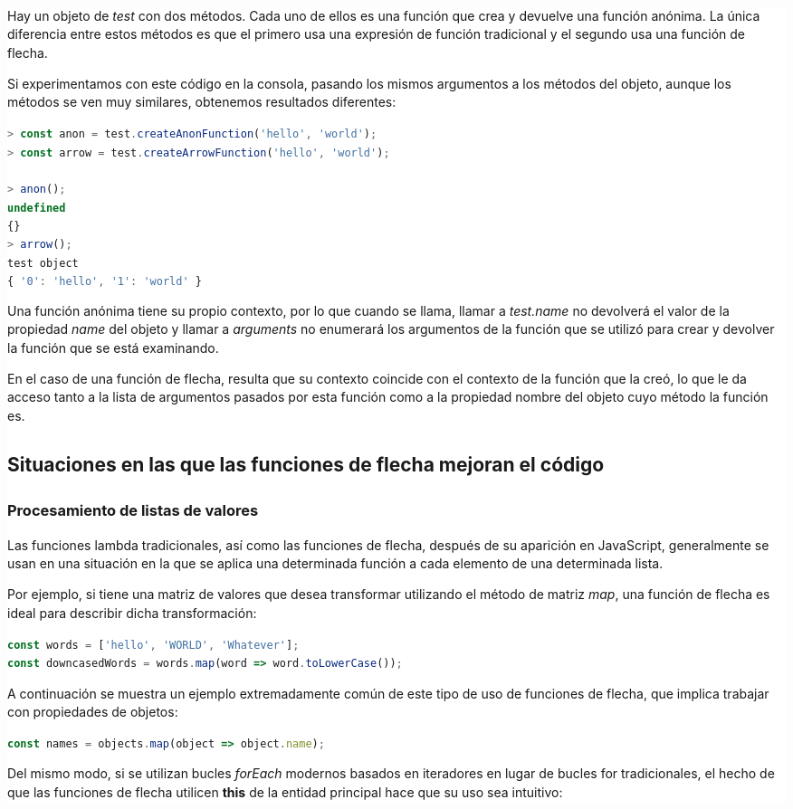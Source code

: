 Hay un objeto de _test_ con dos métodos. Cada uno de ellos es una función que crea y devuelve una función anónima. La única diferencia entre estos métodos es que el primero usa una expresión de función tradicional y el segundo usa una función de flecha.

Si experimentamos con este código en la consola, pasando los mismos argumentos a los métodos del objeto, aunque los métodos se ven muy similares, obtenemos resultados diferentes:

```JavaScript
> const anon = test.createAnonFunction('hello', 'world');
> const arrow = test.createArrowFunction('hello', 'world');

> anon();
undefined
{}
> arrow();
test object
{ '0': 'hello', '1': 'world' }
```

Una función anónima tiene su propio contexto, por lo que cuando se llama, llamar a _test.name_ no devolverá el valor de la propiedad _name_ del objeto y llamar a _arguments_ no enumerará los argumentos de la función que se utilizó para crear y devolver la función que se está examinando.

En el caso de una función de flecha, resulta que su contexto coincide con el contexto de la función que la creó, lo que le da acceso tanto a la lista de argumentos pasados por esta función como a la propiedad nombre del objeto cuyo método la función es.

## Situaciones en las que las funciones de flecha mejoran el código

### Procesamiento de listas de valores

Las funciones lambda tradicionales, así como las funciones de flecha, después de su aparición en JavaScript, generalmente se usan en una situación en la que se aplica una determinada función a cada elemento de una determinada lista.

Por ejemplo, si tiene una matriz de valores que desea transformar utilizando el método de matriz _map_, una función de flecha es ideal para describir dicha transformación:

```JavaScript
const words = ['hello', 'WORLD', 'Whatever'];
const downcasedWords = words.map(word => word.toLowerCase());
```

A continuación se muestra un ejemplo extremadamente común de este tipo de uso de funciones de flecha, que implica trabajar con propiedades de objetos:

```JavaScript
const names = objects.map(object => object.name);

```

Del mismo modo, si se utilizan bucles _forEach_ modernos basados en iteradores en lugar de bucles for tradicionales, el hecho de que las funciones de flecha utilicen **this** de la entidad principal hace que su uso sea intuitivo:
